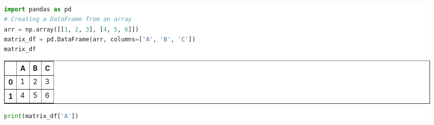 

```python
import pandas as pd
# Creating a DataFrame from an array
arr = np.array([[1, 2, 3], [4, 5, 6]])
matrix_df = pd.DataFrame(arr, columns=['A', 'B', 'C'])
matrix_df
```




<div>
<style scoped>
    .dataframe tbody tr th:only-of-type {
        vertical-align: middle;
    }

    .dataframe tbody tr th {
        vertical-align: top;
    }

    .dataframe thead th {
        text-align: right;
    }
</style>
<table border="1" class="dataframe">
  <thead>
    <tr style="text-align: right;">
      <th></th>
      <th>A</th>
      <th>B</th>
      <th>C</th>
    </tr>
  </thead>
  <tbody>
    <tr>
      <th>0</th>
      <td>1</td>
      <td>2</td>
      <td>3</td>
    </tr>
    <tr>
      <th>1</th>
      <td>4</td>
      <td>5</td>
      <td>6</td>
    </tr>
  </tbody>
</table>
</div>




```python
print(matrix_df['A'])
```
